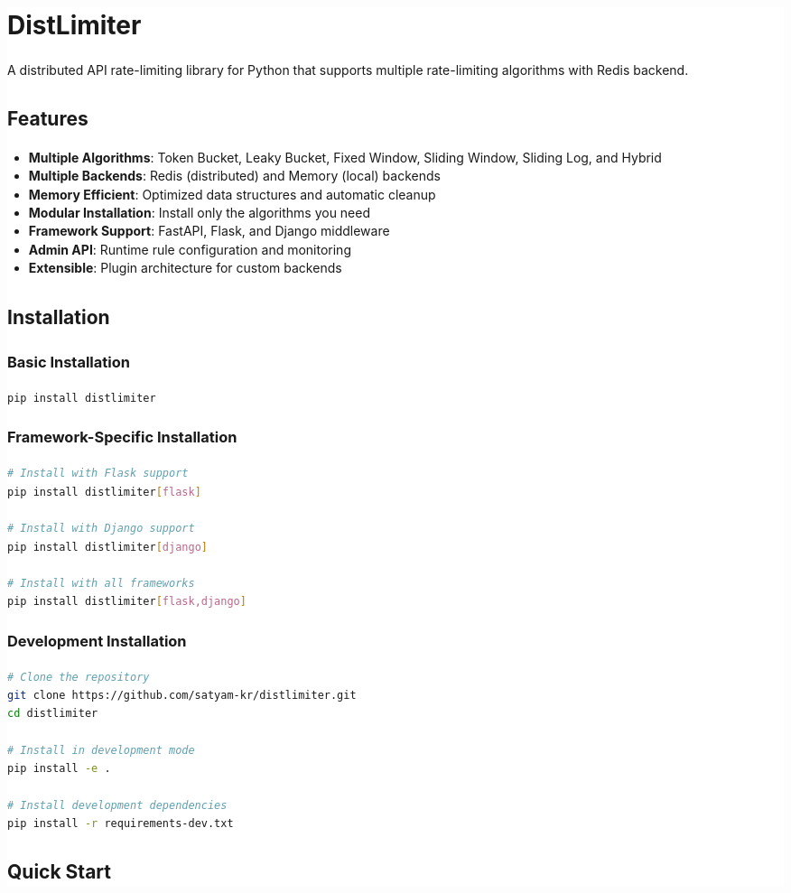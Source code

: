 # DistLimiter

A distributed API rate-limiting library for Python that supports multiple rate-limiting algorithms with Redis backend.

## Features

- **Multiple Algorithms**: Token Bucket, Leaky Bucket, Fixed Window, Sliding Window, Sliding Log, and Hybrid
- **Multiple Backends**: Redis (distributed) and Memory (local) backends
- **Memory Efficient**: Optimized data structures and automatic cleanup
- **Modular Installation**: Install only the algorithms you need
- **Framework Support**: FastAPI, Flask, and Django middleware
- **Admin API**: Runtime rule configuration and monitoring
- **Extensible**: Plugin architecture for custom backends

## Installation

### Basic Installation
```bash
pip install distlimiter
```

### Framework-Specific Installation
```bash
# Install with Flask support
pip install distlimiter[flask]

# Install with Django support
pip install distlimiter[django]

# Install with all frameworks
pip install distlimiter[flask,django]
```

### Development Installation
```bash
# Clone the repository
git clone https://github.com/satyam-kr/distlimiter.git
cd distlimiter

# Install in development mode
pip install -e .

# Install development dependencies
pip install -r requirements-dev.txt
```

## Quick Start
